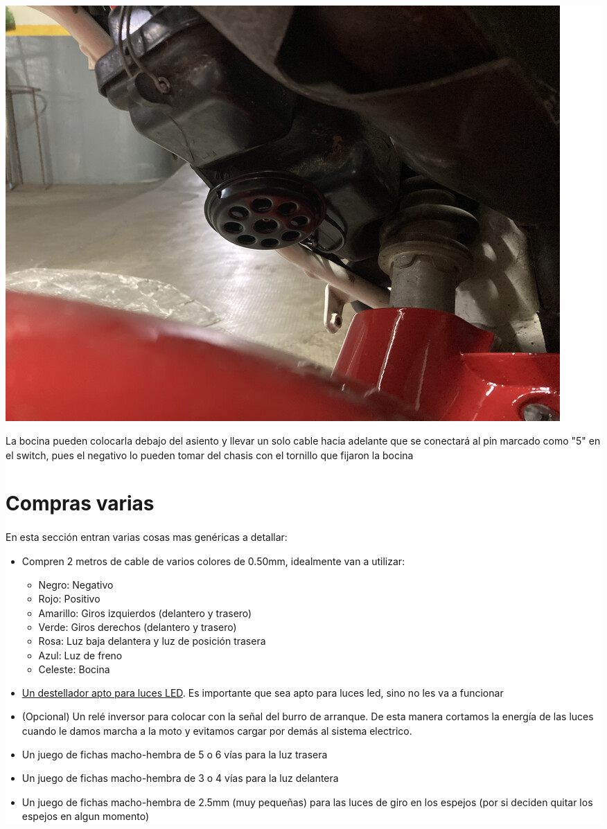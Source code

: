[![Bocina instalada](/assets/images/luces-honda-cub/posicion-bocina.jpg)](/assets/images/luces-honda-cub/posicion-bocina.jpg)

La bocina pueden colocarla debajo del asiento y llevar un solo cable hacia adelante que se conectará al pin marcado como "5" en el switch, pues el negativo lo pueden tomar del chasis con el tornillo que fijaron la bocina


# Compras varias

En esta sección entran varias cosas mas genéricas a detallar:

* Compren 2 metros de cable de varios colores de 0.50mm, idealmente van a utilizar:
    * Negro: Negativo
    * Rojo: Positivo
    * Amarillo: Giros izquierdos (delantero y trasero)
    * Verde: Giros derechos (delantero y trasero)
    * Rosa: Luz baja delantera y luz de posición trasera
    * Azul: Luz de freno
    * Celeste: Bocina

* [Un destellador apto para luces LED](https://articulo.mercadolibre.com.ar/MLA-648300071). Es importante que sea apto para luces led, sino no les va a funcionar
* (Opcional) Un relé inversor para colocar con la señal del burro de arranque. De esta manera cortamos la energía de las luces cuando le damos marcha a la moto y evitamos cargar por demás al sistema electrico.
* Un juego de fichas macho-hembra de 5 o 6 vías para la luz trasera
* Un juego de fichas macho-hembra de 3 o 4 vías para la luz delantera
* Un juego de fichas macho-hembra de 2.5mm (muy pequeñas) para las luces de giro en los espejos (por si deciden quitar los espejos en algun momento)
